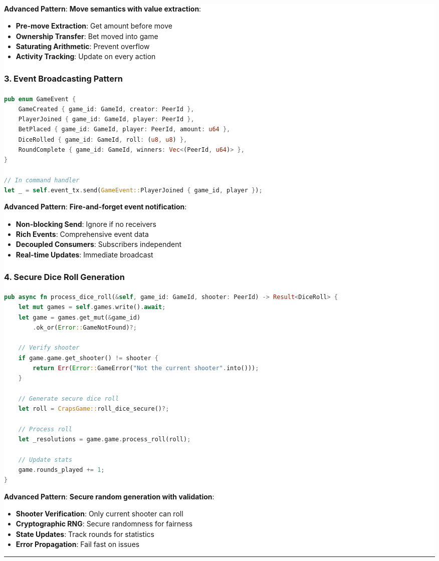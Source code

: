**Advanced Pattern**: **Move semantics with value extraction**:
- **Pre-move Extraction**: Get amount before move
- **Ownership Transfer**: Bet moved into game
- **Saturating Arithmetic**: Prevent overflow
- **Activity Tracking**: Update on every action

### 3. Event Broadcasting Pattern

```rust
pub enum GameEvent {
    GameCreated { game_id: GameId, creator: PeerId },
    PlayerJoined { game_id: GameId, player: PeerId },
    BetPlaced { game_id: GameId, player: PeerId, amount: u64 },
    DiceRolled { game_id: GameId, roll: (u8, u8) },
    RoundComplete { game_id: GameId, winners: Vec<(PeerId, u64)> },
}

// In command handler
let _ = self.event_tx.send(GameEvent::PlayerJoined { game_id, player });
```

**Advanced Pattern**: **Fire-and-forget event notification**:
- **Non-blocking Send**: Ignore if no receivers
- **Rich Events**: Comprehensive event data
- **Decoupled Consumers**: Subscribers independent
- **Real-time Updates**: Immediate broadcast

### 4. Secure Dice Roll Generation

```rust
pub async fn process_dice_roll(&self, game_id: GameId, shooter: PeerId) -> Result<DiceRoll> {
    let mut games = self.games.write().await;
    let game = games.get_mut(&game_id)
        .ok_or(Error::GameNotFound)?;
    
    // Verify shooter
    if game.game.get_shooter() != shooter {
        return Err(Error::GameError("Not the current shooter".into()));
    }
    
    // Generate secure dice roll
    let roll = CrapsGame::roll_dice_secure()?;
    
    // Process roll
    let _resolutions = game.game.process_roll(roll);
    
    // Update stats
    game.rounds_played += 1;
}
```

**Advanced Pattern**: **Secure random generation with validation**:
- **Shooter Verification**: Only current shooter can roll
- **Cryptographic RNG**: Secure randomness for fairness
- **State Updates**: Track rounds for statistics
- **Error Propagation**: Fail fast on issues

---